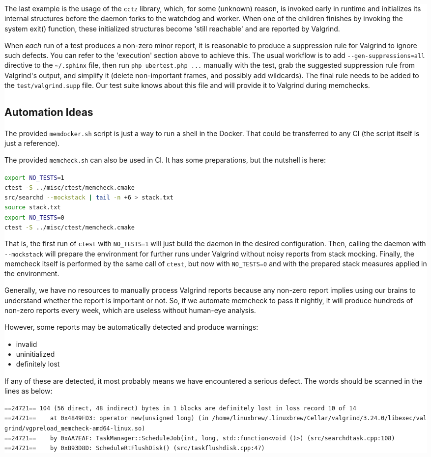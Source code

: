 The last example is the usage of the `cctz` library, which, for some (unknown) reason, is invoked early in runtime and initializes its internal structures before the daemon forks to the watchdog and worker. When one of the children finishes by invoking the system exit() function, these initialized structures become 'still reachable' and are reported by Valgrind.

When _each_ run of a test produces a non-zero minor report, it is reasonable to produce a suppression rule for Valgrind to ignore such defects. You can refer to the 'execution' section above to achieve this. The usual workflow is to add `--gen-suppressions=all` directive to the `~/.sphinx` file, then run `php ubertest.php ...` manually with the test, grab the suggested suppression rule from Valgrind's output, and simplify it (delete non-important frames, and possibly add wildcards). The final rule needs to be added to the `test/valgrind.supp` file. Our test suite knows about this file and will provide it to Valgrind during memchecks.

## Automation Ideas

The provided `memdocker.sh` script is just a way to run a shell in the Docker. That could be transferred to any CI (the script itself is just a reference).

The provided `memcheck.sh` can also be used in CI. It has some preparations, but the nutshell is here:

```bash
export NO_TESTS=1
ctest -S ../misc/ctest/memcheck.cmake
src/searchd --mockstack | tail -n +6 > stack.txt
source stack.txt
export NO_TESTS=0
ctest -S ../misc/ctest/memcheck.cmake
```

That is, the first run of `ctest` with `NO_TESTS=1` will just build the daemon in the desired configuration. Then, calling the daemon with `--mockstack` will prepare the environment for further runs under Valgrind without noisy reports from stack mocking. Finally, the memcheck itself is performed by the same call of `ctest`, but now with `NO_TESTS=0` and with the prepared stack measures applied in the environment.

Generally, we have no resources to manually process Valgrind reports because any non-zero report implies using our brains to understand whether the report is important or not. So, if we automate memcheck to pass it nightly, it will produce hundreds of non-zero reports every week, which are useless without human-eye analysis.

However, some reports may be automatically detected and produce warnings:
* invalid
* uninitialized
* definitely lost

If any of these are detected, it most probably means we have encountered a serious defect. The words should be scanned in the lines as below:

```valgrind
==24721== 104 (56 direct, 48 indirect) bytes in 1 blocks are definitely lost in loss record 10 of 14
==24721==    at 0x4849FD3: operator new(unsigned long) (in /home/linuxbrew/.linuxbrew/Cellar/valgrind/3.24.0/libexec/valgrind/vgpreload_memcheck-amd64-linux.so)
==24721==    by 0xAA7EAF: TaskManager::ScheduleJob(int, long, std::function<void ()>) (src/searchdtask.cpp:108)
==24721==    by 0xB93D8D: ScheduleRtFlushDisk() (src/taskflushdisk.cpp:47)
```

